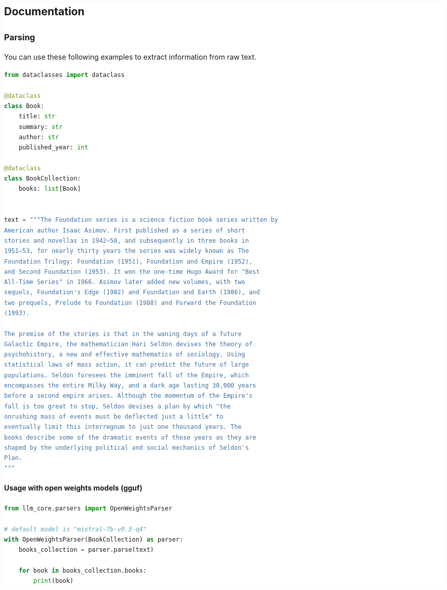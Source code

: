 ## Documentation

### Parsing

You can use these following examples to extract information from raw text.

```python
from dataclasses import dataclass

@dataclass
class Book:
    title: str
    summary: str
    author: str
    published_year: int

@dataclass
class BookCollection:
    books: list[Book]


text = """The Foundation series is a science fiction book series written by
American author Isaac Asimov. First published as a series of short
stories and novellas in 1942–50, and subsequently in three books in
1951–53, for nearly thirty years the series was widely known as The
Foundation Trilogy: Foundation (1951), Foundation and Empire (1952),
and Second Foundation (1953). It won the one-time Hugo Award for "Best
All-Time Series" in 1966. Asimov later added new volumes, with two
sequels, Foundation's Edge (1982) and Foundation and Earth (1986), and
two prequels, Prelude to Foundation (1988) and Forward the Foundation
(1993).

The premise of the stories is that in the waning days of a future
Galactic Empire, the mathematician Hari Seldon devises the theory of
psychohistory, a new and effective mathematics of sociology. Using
statistical laws of mass action, it can predict the future of large
populations. Seldon foresees the imminent fall of the Empire, which
encompasses the entire Milky Way, and a dark age lasting 30,000 years
before a second empire arises. Although the momentum of the Empire's
fall is too great to stop, Seldon devises a plan by which "the
onrushing mass of events must be deflected just a little" to
eventually limit this interregnum to just one thousand years. The
books describe some of the dramatic events of those years as they are
shaped by the underlying political and social mechanics of Seldon's
Plan.
"""
```

#### Usage with open weights models (gguf)

```python
from llm_core.parsers import OpenWeightsParser

# default model is "mistral-7b-v0.3-q4"
with OpenWeightsParser(BookCollection) as parser:
    books_collection = parser.parse(text)

    for book in books_collection.books:
        print(book)
```
